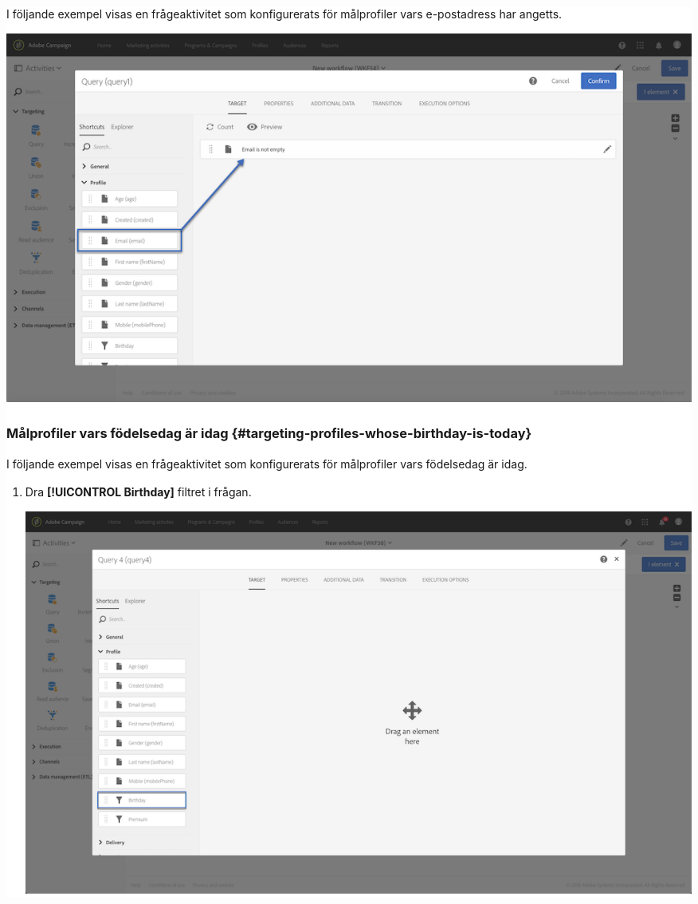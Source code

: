I följande exempel visas en frågeaktivitet som konfigurerats för målprofiler vars e-postadress har angetts.

![](assets/query_sample_emailnotempty.png)

### Målprofiler vars födelsedag är idag {#targeting-profiles-whose-birthday-is-today}

I följande exempel visas en frågeaktivitet som konfigurerats för målprofiler vars födelsedag är idag.

1. Dra **[!UICONTROL Birthday]** filtret i frågan.

   ![](assets/query_sample_birthday.png)
